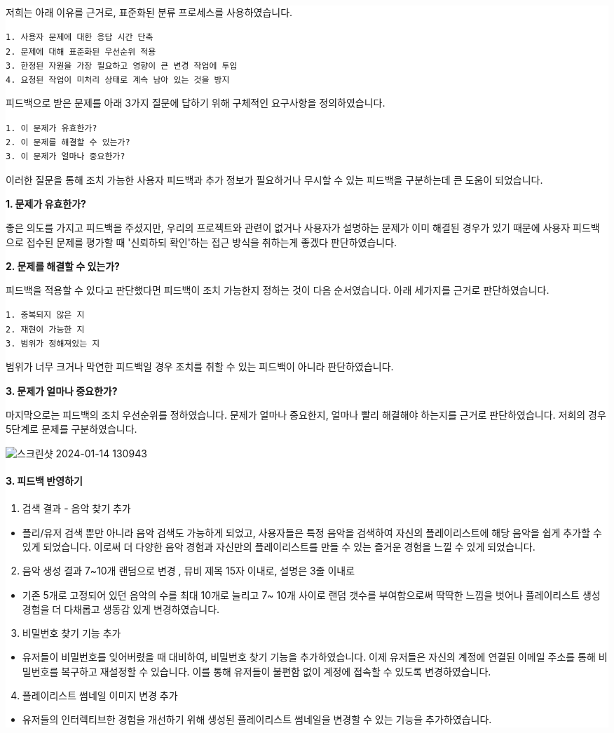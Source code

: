 저희는 아래 이유를 근거로, 표준화된 분류 프로세스를 사용하였습니다.

```
1. 사용자 문제에 대한 응답 시간 단축
2. 문제에 대해 표준화된 우선순위 적용
3. 한정된 자원을 가장 필요하고 영향이 큰 변경 작업에 투입
4. 요청된 작업이 미처리 상태로 계속 남아 있는 것을 방지
```

피드백으로 받은 문제를 아래 3가지 질문에 답하기 위해 구체적인 요구사항을 정의하였습니다.

```
1. 이 문제가 유효한가?
2. 이 문제를 해결할 수 있는가?
3. 이 문제가 얼마나 중요한가?
```

이러한 질문을 통해 조치 가능한 사용자 피드백과 추가 정보가 필요하거나 무시할 수 있는 피드백을 구분하는데 큰 도움이 되었습니다.

**1. 문제가 유효한가?**

좋은 의도를 가지고 피드백을 주셨지만, 우리의 프로젝트와 관련이 없거나 사용자가 설명하는 문제가 이미 해결된 경우가 있기 때문에
사용자 피드백으로 접수된 문제를 평가할 때 '신뢰하되 확인'하는 접근 방식을 취하는게 좋겠다 판단하였습니다.

**2. 문제를 해결할 수 있는가?**

피드백을 적용할 수 있다고 판단했다면 피드백이 조치 가능한지 정하는 것이 다음 순서였습니다.
아래 세가지를 근거로 판단하였습니다.

```
1. 중복되지 않은 지
2. 재현이 가능한 지
3. 범위가 정해져있는 지
```

범위가 너무 크거나 막연한 피드백일 경우 조치를 취할 수 있는 피드백이 아니라 판단하였습니다.

**3. 문제가 얼마나 중요한가?**

마지막으로는 피드백의 조치 우선순위를 정하였습니다. 문제가 얼마나 중요한지, 얼마나 빨리 해결해야 하는지를 근거로 판단하였습니다.
저희의 경우 5단계로 문제를 구분하였습니다.

![스크린샷 2024-01-14 130943](https://github.com/Hyunwooz/programmers/assets/107661525/1bee0e46-7e6c-4ff6-83b9-b4970cd78d0d)

#### 3. 피드백 반영하기

1. 검색 결과 - 음악 찾기 추가
  - 플리/유저 검색 뿐만 아니라 음악 검색도 가능하게 되었고, 사용자들은 특정 음악을 검색하여 자신의 플레이리스트에 해당 음악을 쉽게 추가할 수 있게 되었습니다. 이로써 더 다양한 음악 경험과 자신만의 플레이리스트를 만들 수 있는 즐거운 경험을 느낄 수 있게 되었습니다.
2. 음악 생성 결과 7~10개 랜덤으로 변경 , 뮤비 제목 15자 이내로, 설명은 3줄 이내로
  - 기존 5개로 고정되어 있던 음악의 수를 최대 10개로 늘리고 7~ 10개 사이로 랜덤 갯수를 부여함으로써 딱딱한 느낌을 벗어나 플레이리스트 생성 경험을 더 다채롭고 생동감 있게 변경하였습니다.
3. 비밀번호 찾기 기능 추가
  - 유저들이 비밀번호를 잊어버렸을 때 대비하여, 비밀번호 찾기 기능을 추가하였습니다. 이제 유저들은 자신의 계정에 연결된 이메일 주소를 통해 비밀번호를 복구하고 재설정할 수 있습니다. 이를 통해 유저들이 불편함 없이 계정에 접속할 수 있도록 변경하였습니다.
4. 플레이리스트 썸네일 이미지 변경 추가
  - 유저들의 인터렉티브한 경험을 개선하기 위해 생성된 플레이리스트 썸네일을 변경할 수 있는 기능을 추가하였습니다.
